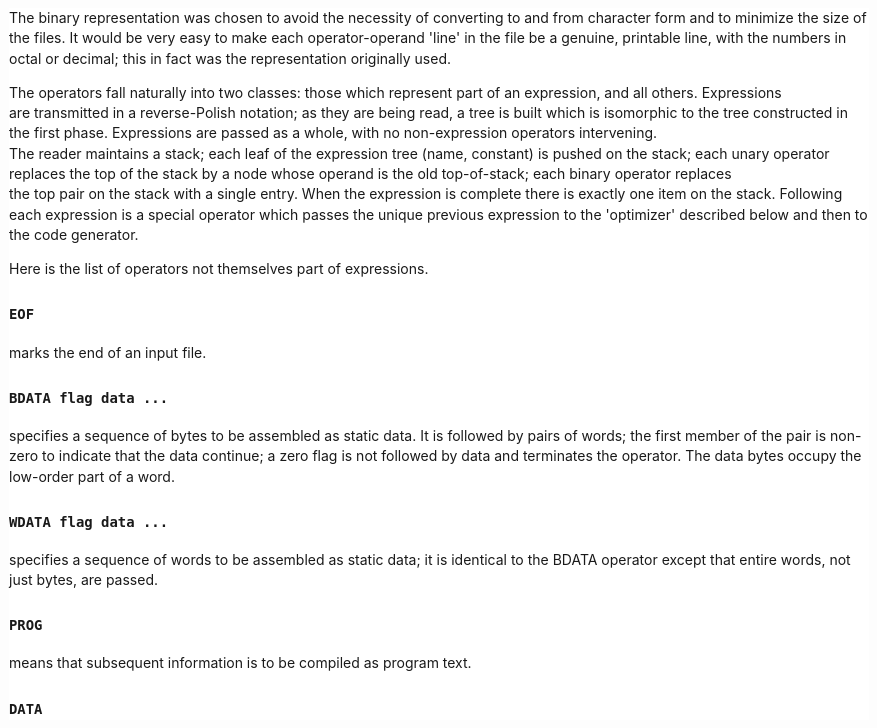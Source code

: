 The binary representation was chosen to avoid  the  necessity 
of converting to and from character form and to minimize 
the size of the files.  It would be very easy to make
each  operator-operand	'line'	in  the  file  be a genuine,
printable line, with the numbers in octal or  decimal; this
in fact was the representation originally used.

The  operators  fall  naturally into two classes: those
which represent part of an expression, and all others. Expressions  
are transmitted in a reverse-Polish notation; as
they are being read, a tree is built which is isomorphic  to
the  tree  constructed	in the first phase.  Expressions are
passed as a whole, with no non-expression  operators  intervening.   
The reader maintains a stack; each leaf of the expression tree 
(name, constant) is pushed on the stack; each
unary operator replaces the top of the stack by a node whose
operand is the old top-of-stack; each  binary  operator  replaces	
the top pair on the stack with a single entry.	When
the expression is complete there is exactly one item on  the
stack.	 Following  each  expression  is  a special operator
which passes the unique previous expression to the 'optimizer' 
described below and then to the code generator.

Here  is  the  list of operators not themselves part of
expressions.


### `EOF`

marks the end of an input file.

### `BDATA flag data ...`

specifies a sequence of bytes to be assembled as static
data.  It is followed by pairs of words; the first member 
of the pair is non-zero to indicate that  the	data
continue; a zero flag is not followed by data and terminates 
the operator. The data bytes occupy the	low-order 
part of a word.

### `WDATA flag data ...`

specifies a sequence of words to be assembled as static
data; it is identical to the BDATA operator except that
entire words, not just bytes, are passed.

### `PROG`

means  that subsequent information is to be compiled as
program text.

### `DATA`
